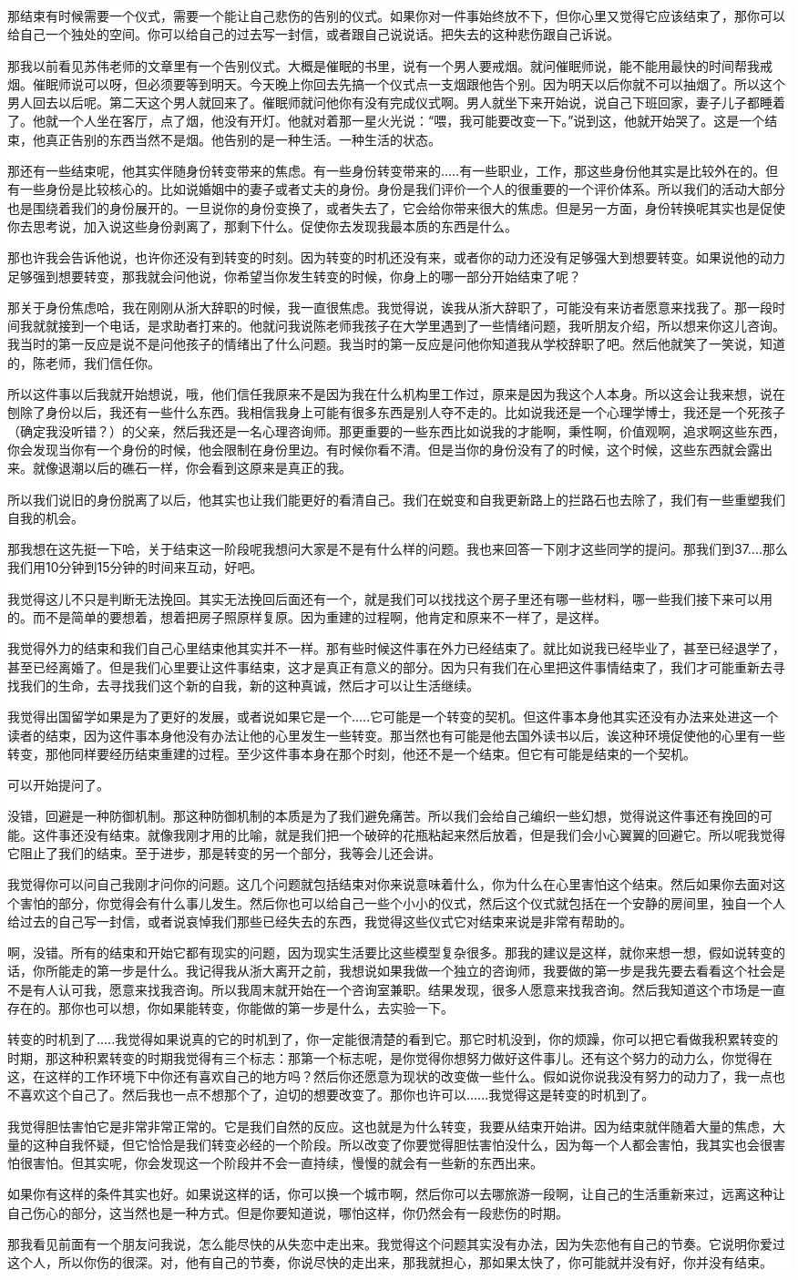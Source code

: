 那结束有时候需要一个仪式，需要一个能让自己悲伤的告别的仪式。如果你对一件事始终放不下，但你心里又觉得它应该结束了，那你可以给自己一个独处的空间。你可以给自己的过去写一封信，或者跟自己说说话。把失去的这种悲伤跟自己诉说。

那我以前看见苏伟老师的文章里有一个告别仪式。大概是催眠的书里，说有一个男人要戒烟。就问催眠师说，能不能用最快的时间帮我戒烟。催眠师说可以呀，但必须要等到明天。今天晚上你回去先搞一个仪式点一支烟跟他告个别。因为明天以后你就不可以抽烟了。所以这个男人回去以后呢。第二天这个男人就回来了。催眠师就问他你有没有完成仪式啊。男人就坐下来开始说，说自己下班回家，妻子儿子都睡着了。他就一个人坐在客厅，点了烟，他没有开灯。他就对着那一星火光说：“喂，我可能要改变一下。”说到这，他就开始哭了。这是一个结束，他真正告别的东西当然不是烟。他告别的是一种生活。一种生活的状态。

那还有一些结束呢，他其实伴随身份转变带来的焦虑。有一些身份转变带来的.....有一些职业，工作，那这些身份他其实是比较外在的。但有一些身份是比较核心的。比如说婚姻中的妻子或者丈夫的身份。身份是我们评价一个人的很重要的一个评价体系。所以我们的活动大部分也是围绕着我们的身份展开的。一旦说你的身份变换了，或者失去了，它会给你带来很大的焦虑。但是另一方面，身份转换呢其实也是促使你去思考说，加入说这些身份剥离了，那剩下什么。促使你去发现我最本质的东西是什么。

那也许我会告诉他说，也许你还没有到转变的时刻。因为转变的时机还没有来，或者你的动力还没有足够强大到想要转变。如果说他的动力足够强到想要转变，那我就会问他说，你希望当你发生转变的时候，你身上的哪一部分开始结束了呢？

那关于身份焦虑哈，我在刚刚从浙大辞职的时候，我一直很焦虑。我觉得说，诶我从浙大辞职了，可能没有来访者愿意来找我了。那一段时间我就就接到一个电话，是求助者打来的。他就问我说陈老师我孩子在大学里遇到了一些情绪问题，我听朋友介绍，所以想来你这儿咨询。我当时的第一反应是说不是问他孩子的情绪出了什么问题。我当时的第一反应是问他你知道我从学校辞职了吧。然后他就笑了一笑说，知道的，陈老师，我们信任你。

所以这件事以后我就开始想说，哦，他们信任我原来不是因为我在什么机构里工作过，原来是因为我这个人本身。所以这会让我来想，说在刨除了身份以后，我还有一些什么东西。我相信我身上可能有很多东西是别人夺不走的。比如说我还是一个心理学博士，我还是一个死孩子（确定我没听错？）的父亲，然后我还是一名心理咨询师。那更重要的一些东西比如说我的才能啊，秉性啊，价值观啊，追求啊这些东西，你会发现当你有一个身份的时候，他会限制在身份里边。有时候你看不清。但是当你的身份没有了的时候，这个时候，这些东西就会露出来。就像退潮以后的礁石一样，你会看到这原来是真正的我。

所以我们说旧的身份脱离了以后，他其实也让我们能更好的看清自己。我们在蜕变和自我更新路上的拦路石也去除了，我们有一些重塑我们自我的机会。

那我想在这先挺一下哈，关于结束这一阶段呢我想问大家是不是有什么样的问题。我也来回答一下刚才这些同学的提问。那我们到37....那么我们用10分钟到15分钟的时间来互动，好吧。

 

我觉得这儿不只是判断无法挽回。其实无法挽回后面还有一个，就是我们可以找找这个房子里还有哪一些材料，哪一些我们接下来可以用的。而不是简单的要想着，想着把房子照原样复原。因为重建的过程啊，他肯定和原来不一样了，是这样。

我觉得外力的结束和我们自己心里结束他其实并不一样。那有些时候这件事在外力已经结束了。就比如说我已经毕业了，甚至已经退学了，甚至已经离婚了。但是我们心里要让这件事结束，这才是真正有意义的部分。因为只有我们在心里把这件事情结束了，我们才可能重新去寻找我们的生命，去寻找我们这个新的自我，新的这种真诚，然后才可以让生活继续。

我觉得出国留学如果是为了更好的发展，或者说如果它是一个.....它可能是一个转变的契机。但这件事本身他其实还没有办法来处进这一个读者的结束，因为这件事本身他没有办法让他的心里发生一些转变。那当然也有可能是他去国外读书以后，诶这种环境促使他的心里有一些转变，那他同样要经历结束重建的过程。至少这件事本身在那个时刻，他还不是一个结束。但它有可能是结束的一个契机。

可以开始提问了。

没错，回避是一种防御机制。那这种防御机制的本质是为了我们避免痛苦。所以我们会给自己编织一些幻想，觉得说这件事还有挽回的可能。这件事还没有结束。就像我刚才用的比喻，就是我们把一个破碎的花瓶粘起来然后放着，但是我们会小心翼翼的回避它。所以呢我觉得它阻止了我们的结束。至于进步，那是转变的另一个部分，我等会儿还会讲。

我觉得你可以问自己我刚才问你的问题。这几个问题就包括结束对你来说意味着什么，你为什么在心里害怕这个结束。然后如果你去面对这个害怕的部分，你觉得会有什么事儿发生。然后你也可以给自己一些个小小的仪式，然后这个仪式就包括在一个安静的房间里，独自一个人给过去的自己写一封信，或者说哀悼我们那些已经失去的东西，我觉得这些仪式它对结束来说是非常有帮助的。

啊，没错。所有的结束和开始它都有现实的问题，因为现实生活要比这些模型复杂很多。那我的建议是这样，就你来想一想，假如说转变的话，你所能走的第一步是什么。我记得我从浙大离开之前，我想说如果我做一个独立的咨询师，我要做的第一步是我先要去看看这个社会是不是有人认可我，愿意来找我咨询。所以我周末就开始在一个咨询室兼职。结果发现，很多人愿意来找我咨询。然后我知道这个市场是一直存在的。那你也可以想，你如果能转变，你能做的第一步是什么，去实验一下。

转变的时机到了.....我觉得如果说真的它的时机到了，你一定能很清楚的看到它。那它时机没到，你的烦躁，你可以把它看做我积累转变的时期，那这种积累转变的时期我觉得有三个标志：那第一个标志呢，是你觉得你想努力做好这件事儿。还有这个努力的动力么，你觉得在这，在这样的工作环境下中你还有喜欢自己的地方吗？然后你还愿意为现状的改变做一些什么。假如说你说我没有努力的动力了，我一点也不喜欢这个自己了。然后我也一点不想那个了，迫切的想要改变了。那你也许可以......我觉得这是转变的时机到了。

我觉得胆怯害怕它是非常非常正常的。它是我们自然的反应。这也就是为什么转变，我要从结束开始讲。因为结束就伴随着大量的焦虑，大量的这种自我怀疑，但它恰恰是我们转变必经的一个阶段。所以改变了你要觉得胆怯害怕没什么，因为每一个人都会害怕，我其实也会很害怕很害怕。但其实呢，你会发现这一个阶段并不会一直持续，慢慢的就会有一些新的东西出来。

如果你有这样的条件其实也好。如果说这样的话，你可以换一个城市啊，然后你可以去哪旅游一段啊，让自己的生活重新来过，远离这种让自己伤心的部分，这当然也是一种方式。但是你要知道说，哪怕这样，你仍然会有一段悲伤的时期。

那我看见前面有一个朋友问我说，怎么能尽快的从失恋中走出来。我觉得这个问题其实没有办法，因为失恋他有自己的节奏。它说明你爱过这个人，所以你伤的很深。对，他有自己的节奏，你说尽快的走出来，那我就担心，那如果太快了，你可能就并没有好，你并没有结束。
